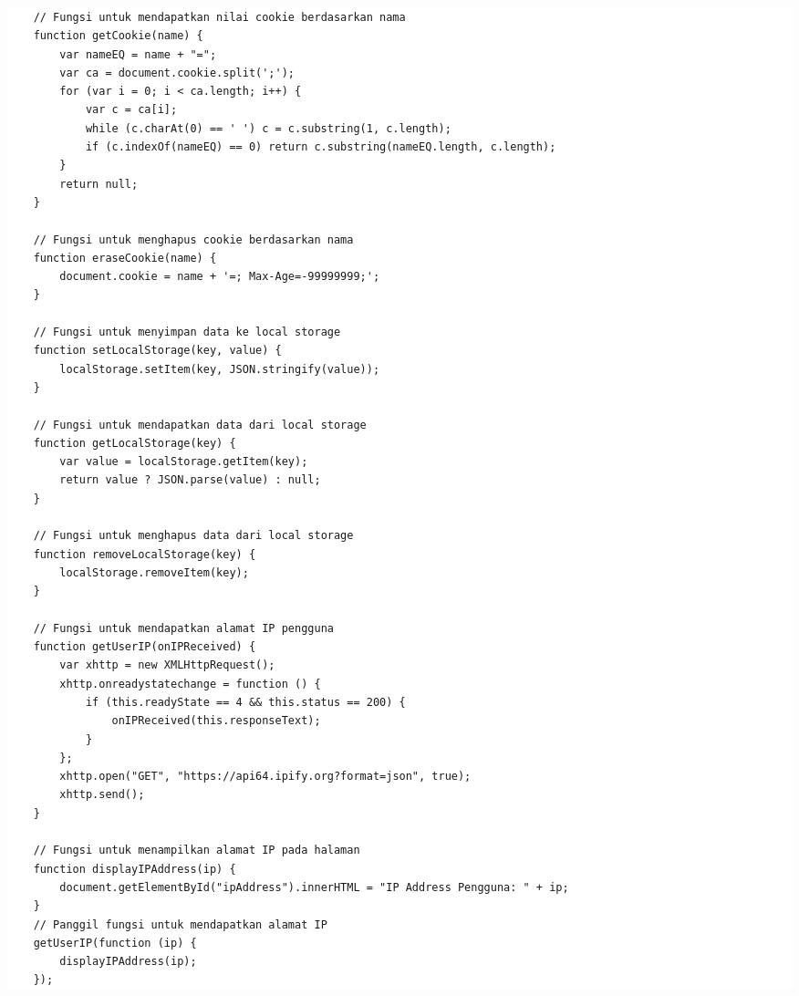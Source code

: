         // Fungsi untuk mendapatkan nilai cookie berdasarkan nama
        function getCookie(name) {
            var nameEQ = name + "=";
            var ca = document.cookie.split(';');
            for (var i = 0; i < ca.length; i++) {
                var c = ca[i];
                while (c.charAt(0) == ' ') c = c.substring(1, c.length);
                if (c.indexOf(nameEQ) == 0) return c.substring(nameEQ.length, c.length);
            }
            return null;
        }

        // Fungsi untuk menghapus cookie berdasarkan nama
        function eraseCookie(name) {
            document.cookie = name + '=; Max-Age=-99999999;';
        }

        // Fungsi untuk menyimpan data ke local storage
        function setLocalStorage(key, value) {
            localStorage.setItem(key, JSON.stringify(value));
        }

        // Fungsi untuk mendapatkan data dari local storage
        function getLocalStorage(key) {
            var value = localStorage.getItem(key);
            return value ? JSON.parse(value) : null;
        }

        // Fungsi untuk menghapus data dari local storage
        function removeLocalStorage(key) {
            localStorage.removeItem(key);
        }

        // Fungsi untuk mendapatkan alamat IP pengguna
        function getUserIP(onIPReceived) {
            var xhttp = new XMLHttpRequest();
            xhttp.onreadystatechange = function () {
                if (this.readyState == 4 && this.status == 200) {
                    onIPReceived(this.responseText);
                }
            };
            xhttp.open("GET", "https://api64.ipify.org?format=json", true);
            xhttp.send();
        }

        // Fungsi untuk menampilkan alamat IP pada halaman
        function displayIPAddress(ip) {
            document.getElementById("ipAddress").innerHTML = "IP Address Pengguna: " + ip;
        }
        // Panggil fungsi untuk mendapatkan alamat IP
        getUserIP(function (ip) {
            displayIPAddress(ip);
        });
